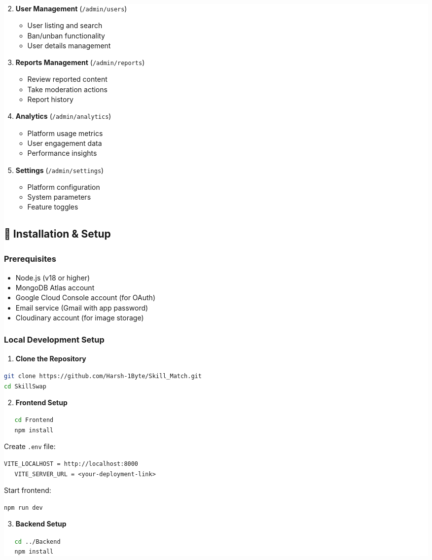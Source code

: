 2. **User Management** (`/admin/users`)
   - User listing and search
   - Ban/unban functionality
   - User details management

3. **Reports Management** (`/admin/reports`)
   - Review reported content
   - Take moderation actions
   - Report history

4. **Analytics** (`/admin/analytics`)
   - Platform usage metrics
   - User engagement data
   - Performance insights

5. **Settings** (`/admin/settings`)
   - Platform configuration
   - System parameters
   - Feature toggles

## 🔧 Installation & Setup

### Prerequisites
- Node.js (v18 or higher)
- MongoDB Atlas account
- Google Cloud Console account (for OAuth)
- Email service (Gmail with app password)
- Cloudinary account (for image storage)

### Local Development Setup

1. **Clone the Repository**
```bash
git clone https://github.com/Harsh-1Byte/Skill_Match.git
cd SkillSwap
```

2. **Frontend Setup**
```bash
   cd Frontend
   npm install
```

   Create `.env` file:
```env
VITE_LOCALHOST = http://localhost:8000
   VITE_SERVER_URL = <your-deployment-link>
```

   Start frontend:
```bash
npm run dev
```

3. **Backend Setup**
```bash
   cd ../Backend
   npm install
```

